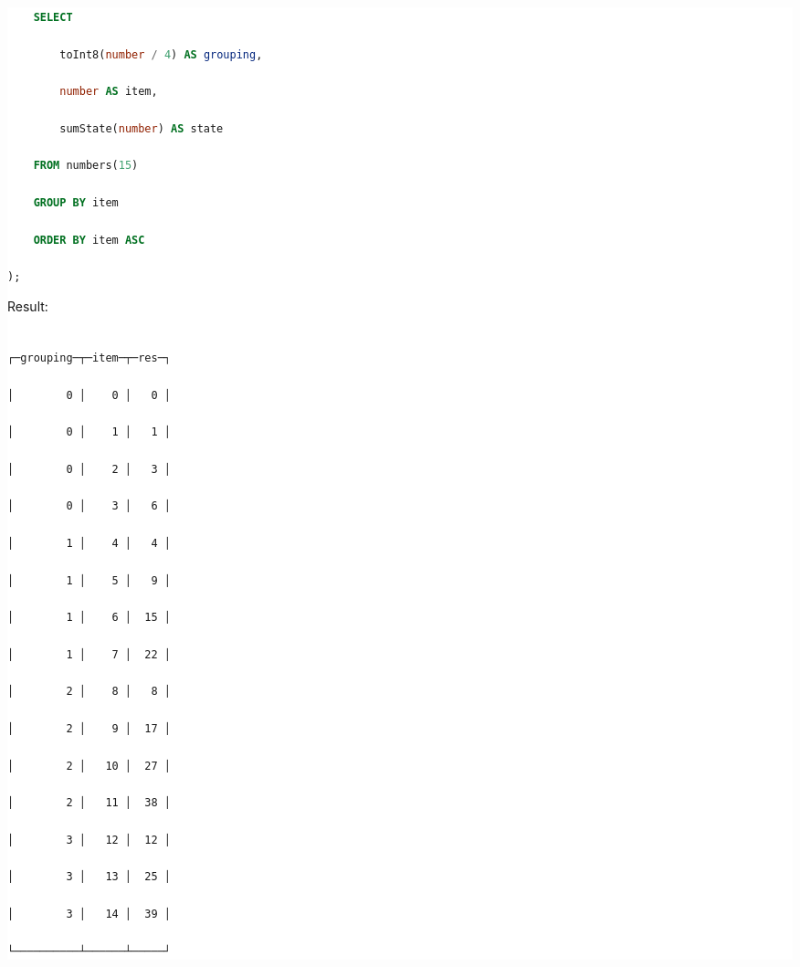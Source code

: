 ```sql
    SELECT

        toInt8(number / 4) AS grouping,

        number AS item,

        sumState(number) AS state

    FROM numbers(15)

    GROUP BY item

    ORDER BY item ASC

);

```

Result:

```plain%20text

┌─grouping─┬─item─┬─res─┐

│        0 │    0 │   0 │

│        0 │    1 │   1 │

│        0 │    2 │   3 │

│        0 │    3 │   6 │

│        1 │    4 │   4 │

│        1 │    5 │   9 │

│        1 │    6 │  15 │

│        1 │    7 │  22 │

│        2 │    8 │   8 │

│        2 │    9 │  17 │

│        2 │   10 │  27 │

│        2 │   11 │  38 │

│        3 │   12 │  12 │

│        3 │   13 │  25 │

│        3 │   14 │  39 │

└──────────┴──────┴─────┘

```
